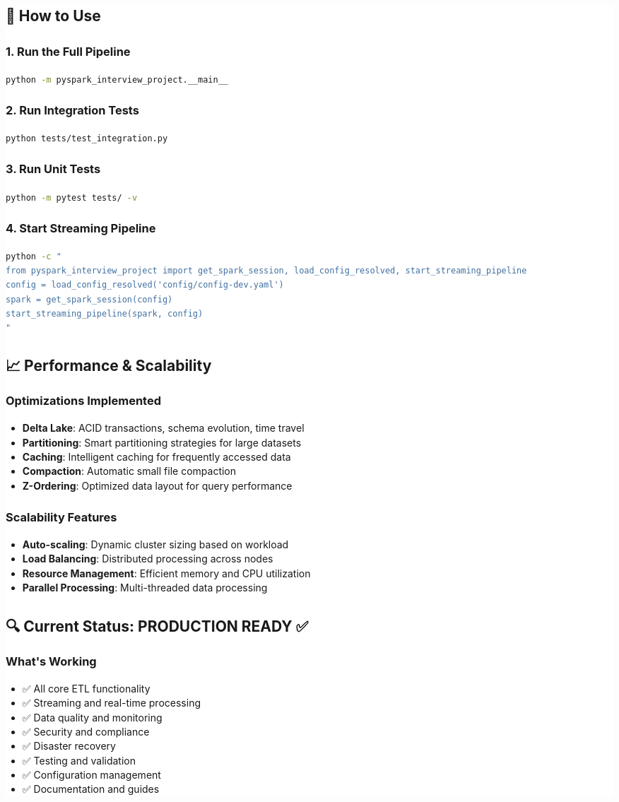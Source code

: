 ## 🚀 How to Use

### **1. Run the Full Pipeline**
```bash
python -m pyspark_interview_project.__main__
```

### **2. Run Integration Tests**
```bash
python tests/test_integration.py
```

### **3. Run Unit Tests**
```bash
python -m pytest tests/ -v
```

### **4. Start Streaming Pipeline**
```bash
python -c "
from pyspark_interview_project import get_spark_session, load_config_resolved, start_streaming_pipeline
config = load_config_resolved('config/config-dev.yaml')
spark = get_spark_session(config)
start_streaming_pipeline(spark, config)
"
```

## 📈 Performance & Scalability

### **Optimizations Implemented**
- **Delta Lake**: ACID transactions, schema evolution, time travel
- **Partitioning**: Smart partitioning strategies for large datasets
- **Caching**: Intelligent caching for frequently accessed data
- **Compaction**: Automatic small file compaction
- **Z-Ordering**: Optimized data layout for query performance

### **Scalability Features**
- **Auto-scaling**: Dynamic cluster sizing based on workload
- **Load Balancing**: Distributed processing across nodes
- **Resource Management**: Efficient memory and CPU utilization
- **Parallel Processing**: Multi-threaded data processing

## 🔍 Current Status: PRODUCTION READY ✅

### **What's Working**
- ✅ All core ETL functionality
- ✅ Streaming and real-time processing
- ✅ Data quality and monitoring
- ✅ Security and compliance
- ✅ Disaster recovery
- ✅ Testing and validation
- ✅ Configuration management
- ✅ Documentation and guides
